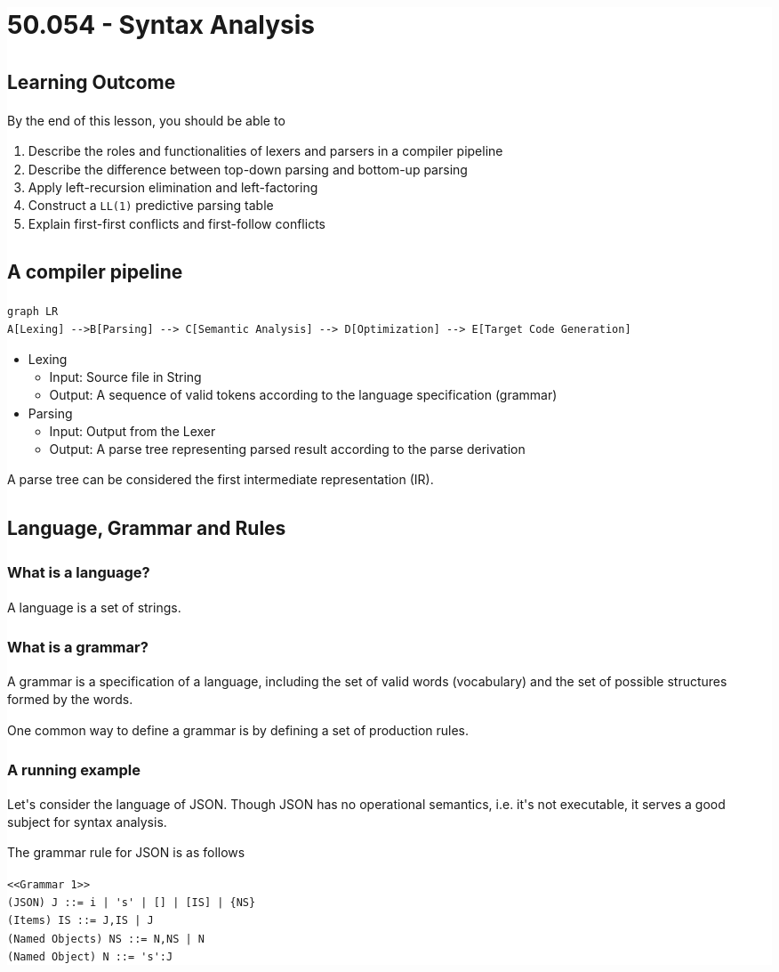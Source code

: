 # 50.054 - Syntax Analysis


## Learning Outcome

By the end of this lesson, you should be able to 

1. Describe the roles and functionalities of lexers and parsers in a compiler pipeline
1. Describe the difference between top-down parsing and bottom-up parsing
1. Apply left-recursion elimination and left-factoring
1. Construct a `LL(1)` predictive parsing table
1. Explain first-first conflicts and first-follow conflicts

## A compiler pipeline

```mermaid
graph LR
A[Lexing] -->B[Parsing] --> C[Semantic Analysis] --> D[Optimization] --> E[Target Code Generation]
```

* Lexing
   * Input: Source file in String
   * Output: A sequence of valid tokens according to the language specification (grammar)
* Parsing
   * Input: Output from the Lexer
   * Output: A parse tree representing parsed result according to the parse derivation

A parse tree can be considered the first intermediate representation (IR).

## Language, Grammar and Rules

### What is a language?
A language is a set of strings. 

### What is a grammar?
A grammar is a specification of a language, including the set of valid words (vocabulary) and the set of possible structures formed by the words.

One common way to define a grammar is by defining a set of production rules.


### A running example

Let's consider the language of JSON. Though JSON has no operational semantics, i.e. it's not executable, it serves a good subject for syntax analysis. 

The grammar rule for JSON is as follows

```
<<Grammar 1>>
(JSON) J ::= i | 's' | [] | [IS] | {NS}
(Items) IS ::= J,IS | J
(Named Objects) NS ::= N,NS | N
(Named Object) N ::= 's':J
```
